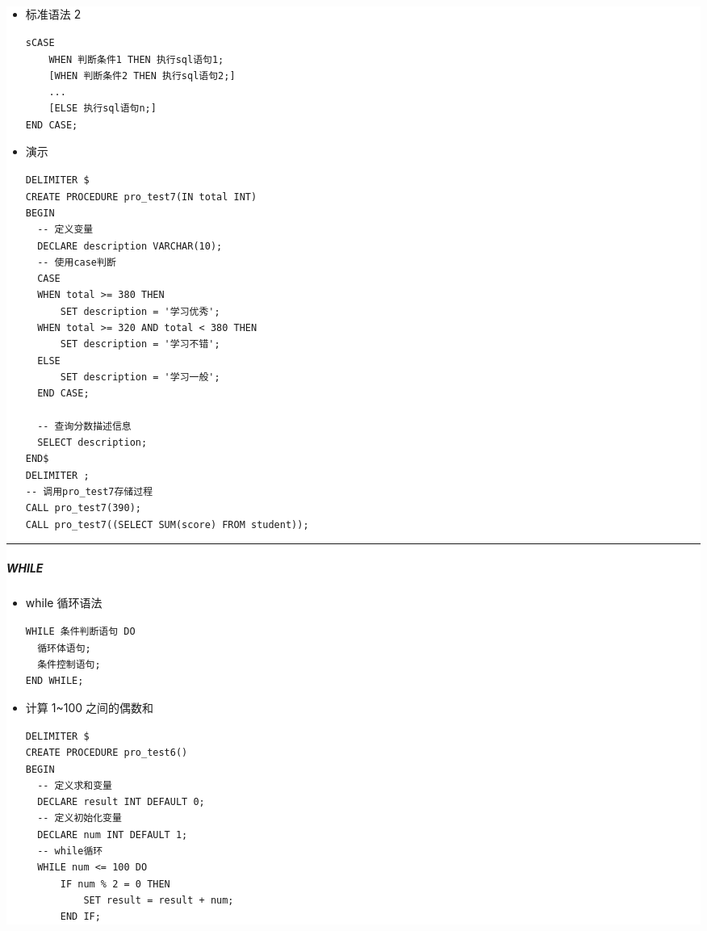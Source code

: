 * 标准语法 2

  ```mysql
  sCASE
      WHEN 判断条件1 THEN 执行sql语句1;
      [WHEN 判断条件2 THEN 执行sql语句2;]
      ...
      [ELSE 执行sql语句n;]
  END CASE;
  ```

* 演示

  ```mysql
  DELIMITER $
  CREATE PROCEDURE pro_test7(IN total INT)
  BEGIN
  	-- 定义变量
  	DECLARE description VARCHAR(10);
  	-- 使用case判断
  	CASE
  	WHEN total >= 380 THEN
  		SET description = '学习优秀';
  	WHEN total >= 320 AND total < 380 THEN
  		SET description = '学习不错';
  	ELSE 
  		SET description = '学习一般';
  	END CASE;
  	
  	-- 查询分数描述信息
  	SELECT description;
  END$
  DELIMITER ;
  -- 调用pro_test7存储过程
  CALL pro_test7(390);
  CALL pro_test7((SELECT SUM(score) FROM student));
  ```



***



##### WHILE

* while 循环语法

  ```mysql
  WHILE 条件判断语句 DO
  	循环体语句;
  	条件控制语句;
  END WHILE;
  ```
  
* 计算 1~100 之间的偶数和

  ```mysql
  DELIMITER $
  CREATE PROCEDURE pro_test6()
  BEGIN
  	-- 定义求和变量
  	DECLARE result INT DEFAULT 0;
  	-- 定义初始化变量
  	DECLARE num INT DEFAULT 1;
  	-- while循环
  	WHILE num <= 100 DO
  		IF num % 2 = 0 THEN
  			SET result = result + num;
  		END IF;
  ```